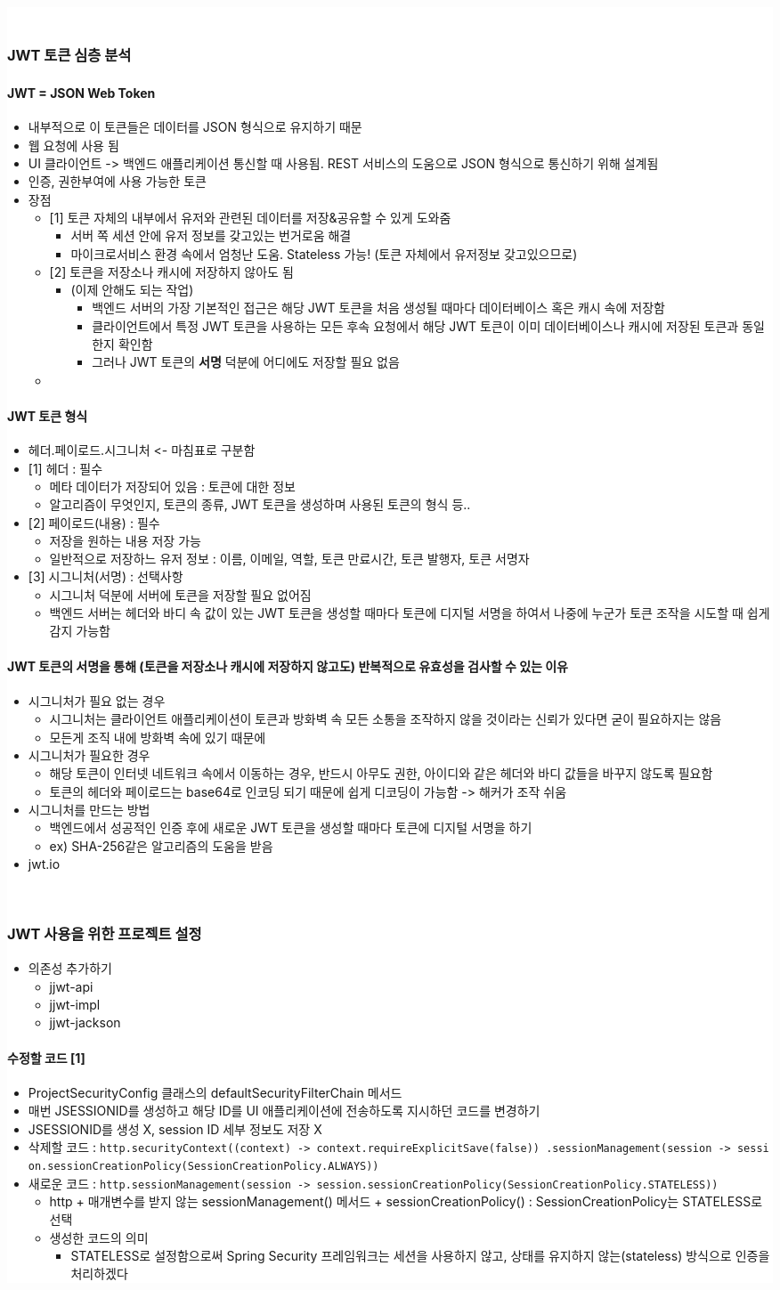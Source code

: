 <br>


### JWT 토큰 심층 분석
#### JWT = JSON Web Token
  * 내부적으로 이 토큰들은 데이터를 JSON 형식으로 유지하기 때문
  * 웹 요청에 사용 됨
  * UI 클라이언트 -> 백엔드 애플리케이션 통신할 때 사용됨. REST 서비스의 도움으로 JSON 형식으로 통신하기 위해 설계됨
  * 인증, 권한부여에 사용 가능한 토큰
  * 장점
    * [1] 토큰 자체의 내부에서 유저와 관련된 데이터를 저장&공유할 수 있게 도와줌
      * 서버 쪽 세션 안에 유저 정보를 갖고있는 번거로움 해결
      * 마이크로서비스 환경 속에서 엄청난 도움. Stateless 가능! (토큰 자체에서 유저정보 갖고있으므로)
    * [2] 토큰을 저장소나 캐시에 저장하지 않아도 됨
      * (이제 안해도 되는 작업)
        * 백엔드 서버의 가장 기본적인 접근은 해당 JWT 토큰을 처음 생성될 때마다 데이터베이스 혹은 캐시 속에 저장함
        * 클라이언트에서 특정 JWT 토큰을 사용하는 모든 후속 요청에서 해당 JWT 토큰이 이미 데이터베이스나 캐시에 저장된 토큰과 동일한지 확인함
        * 그러나 JWT 토큰의 **서명** 덕분에 어디에도 저장할 필요 없음
    * 
#### JWT 토큰 형식
  * 헤더.페이로드.시그니처 <- 마침표로 구분함
  * [1] 헤더 : 필수
    * 메타 데이터가 저장되어 있음 : 토큰에 대한 정보
    * 알고리즘이 무엇인지, 토큰의 종류, JWT 토큰을 생성하며 사용된 토큰의 형식 등..
  * [2] 페이로드(내용) : 필수
    * 저장을 원하는 내용 저장 가능
    * 일반적으로 저장하느 유저 정보 : 이름, 이메일, 역할, 토큰 만료시간, 토큰 발행자, 토큰 서명자
  * [3] 시그니처(서명) : 선택사항
    * 시그니처 덕분에 서버에 토큰을 저장할 필요 없어짐
    * 백엔드 서버는 헤더와 바디 속 값이 있는  JWT 토큰을 생성할 때마다 토큰에 디지털 서명을 하여서 나중에 누군가 토큰 조작을 시도할 때 쉽게 감지 가능함
#### JWT 토큰의 서명을 통해 (토큰을 저장소나 캐시에 저장하지 않고도) 반복적으로 유효성을 검사할 수 있는 이유
* 시그니처가 필요 없는 경우
  * 시그니처는 클라이언트 애플리케이션이 토큰과 방화벽 속 모든 소통을 조작하지 않을 것이라는 신뢰가 있다면 굳이 필요하지는 않음
  * 모든게 조직 내에 방화벽 속에 있기 때문에
* 시그니처가 필요한 경우
  * 해당 토큰이 인터넷 네트워크 속에서 이동하는 경우, 반드시 아무도 권한, 아이디와 같은 헤더와 바디 값들을 바꾸지 않도록 필요함
  * 토큰의 헤더와 페이로드는 base64로 인코딩 되기 때문에 쉽게 디코딩이 가능함 -> 해커가 조작 쉬움
* 시그니처를 만드는 방법
  * 백엔드에서 성공적인 인증 후에 새로운 JWT 토큰을 생성할 때마다 토큰에 디지털 서명을 하기
  * ex) SHA-256같은 알고리즘의 도움을 받음
* jwt.io

<br>


### JWT 사용을 위한 프로젝트 설정
* 의존성 추가하기 
  * jjwt-api
  * jjwt-impl
  * jjwt-jackson
#### 수정할 코드 [1]
* ProjectSecurityConfig 클래스의 defaultSecurityFilterChain 메서드
* 매번 JSESSIONID를 생성하고 해당 ID를 UI 애플리케이션에 전송하도록 지시하던 코드를 변경하기
* JSESSIONID를 생성 X, session ID 세부 정보도 저장 X
* 삭제할 코드 : ```http.securityContext((context) -> context.requireExplicitSave(false))
                .sessionManagement(session -> session.sessionCreationPolicy(SessionCreationPolicy.ALWAYS))```
* 새로운 코드 : ```http.sessionManagement(session -> session.sessionCreationPolicy(SessionCreationPolicy.STATELESS))```
  * http + 매개변수를 받지 않는 sessionManagement() 메서드  + sessionCreationPolicy() : SessionCreationPolicy는 STATELESS로 선택
  * 생성한 코드의 의미
    * STATELESS로 설정함으로써 Spring Security 프레임워크는 세션을 사용하지 않고, 상태를 유지하지 않는(stateless) 방식으로 인증을 처리하겠다